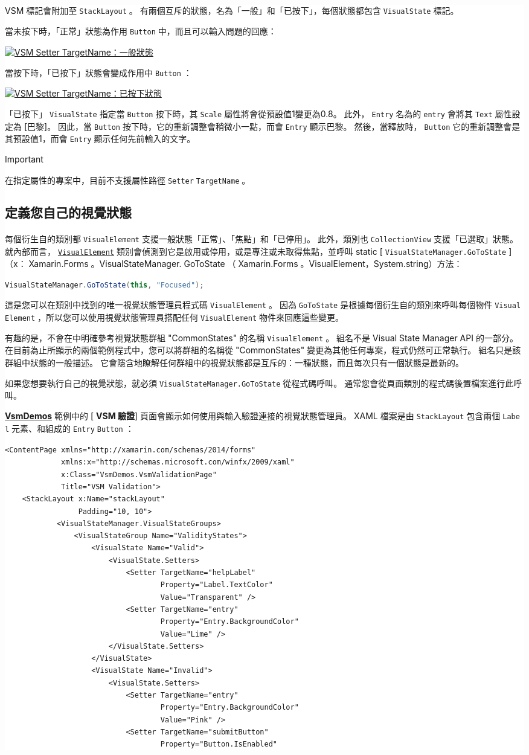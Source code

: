 VSM 標記會附加至 `StackLayout` 。 有兩個互斥的狀態，名為「一般」和「已按下」，每個狀態都包含 `VisualState` 標記。

當未按下時，「正常」狀態為作用 `Button` 中，而且可以輸入問題的回應：

[![VSM Setter TargetName：一般狀態](vsm-images/VsmSetterTargetNameNormal.png "VSM setter targetname-正常")](vsm-images/VsmSetterTargetNameNormal-Large.png#lightbox)

當按下時，「已按下」狀態會變成作用中 `Button` ：

[![VSM Setter TargetName：已按下狀態](vsm-images/VsmSetterTargetNamePressed.png "已按下 VSM setter targetname")](vsm-images/VsmSetterTargetNamePressed-Large.png#lightbox)

「已按下」 `VisualState` 指定當 `Button` 按下時，其 `Scale` 屬性將會從預設值1變更為0.8。 此外， `Entry` 名為的 `entry` 會將其 `Text` 屬性設定為 [巴黎]。 因此，當 `Button` 按下時，它的重新調整會稍微小一點，而會 `Entry` 顯示巴黎。 然後，當釋放時， `Button` 它的重新調整會是其預設值1，而會 `Entry` 顯示任何先前輸入的文字。

> [!IMPORTANT]
> 在指定屬性的專案中，目前不支援屬性路徑 `Setter` `TargetName` 。

## <a name="define-your-own-visual-states"></a>定義您自己的視覺狀態

每個衍生自的類別都 `VisualElement` 支援一般狀態「正常」、「焦點」和「已停用」。 此外，類別也 `CollectionView` 支援「已選取」狀態。 就內部而言， [`VisualElement`](https://github.com/xamarin/Xamarin.Forms/blob/master/Xamarin.Forms.Core/VisualElement.cs) 類別會偵測到它是啟用或停用，或是專注或未取得焦點，並呼叫 static [ `VisualStateManager.GoToState` ] （x： Xamarin.Forms 。VisualStateManager. GoToState （ Xamarin.Forms 。VisualElement，System.string）方法：

```csharp
VisualStateManager.GoToState(this, "Focused");
```

這是您可以在類別中找到的唯一視覺狀態管理員程式碼 `VisualElement` 。 因為 `GoToState` 是根據每個衍生自的類別來呼叫每個物件 `VisualElement` ，所以您可以使用視覺狀態管理員搭配任何 `VisualElement` 物件來回應這些變更。

有趣的是，不會在中明確參考視覺狀態群組 "CommonStates" 的名稱 `VisualElement` 。 組名不是 Visual State Manager API 的一部分。 在目前為止所顯示的兩個範例程式中，您可以將群組的名稱從 "CommonStates" 變更為其他任何專案，程式仍然可正常執行。 組名只是該群組中狀態的一般描述。 它會隱含地瞭解任何群組中的視覺狀態都是互斥的：一種狀態，而且每次只有一個狀態是最新的。

如果您想要執行自己的視覺狀態，就必須 `VisualStateManager.GoToState` 從程式碼呼叫。 通常您會從頁面類別的程式碼後置檔案進行此呼叫。

**[VsmDemos](https://docs.microsoft.com/samples/xamarin/xamarin-forms-samples/userinterface-vsmdemos)** 範例中的 [ **VSM 驗證**] 頁面會顯示如何使用與輸入驗證連接的視覺狀態管理員。 XAML 檔案是由 `StackLayout` 包含兩個 `Label` 元素、和組成的 `Entry` `Button` ：

```xaml
<ContentPage xmlns="http://xamarin.com/schemas/2014/forms"
             xmlns:x="http://schemas.microsoft.com/winfx/2009/xaml"
             x:Class="VsmDemos.VsmValidationPage"
             Title="VSM Validation">
    <StackLayout x:Name="stackLayout"
                 Padding="10, 10">
            <VisualStateManager.VisualStateGroups>
                <VisualStateGroup Name="ValidityStates">
                    <VisualState Name="Valid">
                        <VisualState.Setters>
                            <Setter TargetName="helpLabel"
                                    Property="Label.TextColor"
                                    Value="Transparent" />
                            <Setter TargetName="entry"
                                    Property="Entry.BackgroundColor"
                                    Value="Lime" />
                        </VisualState.Setters>
                    </VisualState>
                    <VisualState Name="Invalid">
                        <VisualState.Setters>
                            <Setter TargetName="entry"
                                    Property="Entry.BackgroundColor"
                                    Value="Pink" />
                            <Setter TargetName="submitButton"
                                    Property="Button.IsEnabled"
```